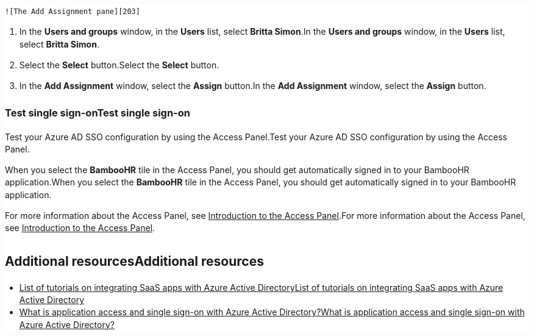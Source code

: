     ![The Add Assignment pane][203]

1. <span data-ttu-id="cc1c1-224">In the **Users and groups** window, in the **Users** list, select **Britta Simon**.</span><span class="sxs-lookup"><span data-stu-id="cc1c1-224">In the **Users and groups** window, in the **Users** list, select **Britta Simon**.</span></span>

1. <span data-ttu-id="cc1c1-225">Select the **Select** button.</span><span class="sxs-lookup"><span data-stu-id="cc1c1-225">Select the **Select** button.</span></span>

1. <span data-ttu-id="cc1c1-226">In the **Add Assignment** window, select the **Assign** button.</span><span class="sxs-lookup"><span data-stu-id="cc1c1-226">In the **Add Assignment** window, select the **Assign** button.</span></span>
    
### <a name="test-single-sign-on"></a><span data-ttu-id="cc1c1-227">Test single sign-on</span><span class="sxs-lookup"><span data-stu-id="cc1c1-227">Test single sign-on</span></span>

<span data-ttu-id="cc1c1-228">Test your Azure AD SSO configuration by using the Access Panel.</span><span class="sxs-lookup"><span data-stu-id="cc1c1-228">Test your Azure AD SSO configuration by using the Access Panel.</span></span>

<span data-ttu-id="cc1c1-229">When you select the **BambooHR** tile in the Access Panel, you should get automatically signed in to your BambooHR application.</span><span class="sxs-lookup"><span data-stu-id="cc1c1-229">When you select the **BambooHR** tile in the Access Panel, you should get automatically signed in to your BambooHR application.</span></span>

<span data-ttu-id="cc1c1-230">For more information about the Access Panel, see [Introduction to the Access Panel](../user-help/active-directory-saas-access-panel-introduction.md).</span><span class="sxs-lookup"><span data-stu-id="cc1c1-230">For more information about the Access Panel, see [Introduction to the Access Panel](../user-help/active-directory-saas-access-panel-introduction.md).</span></span> 

## <a name="additional-resources"></a><span data-ttu-id="cc1c1-231">Additional resources</span><span class="sxs-lookup"><span data-stu-id="cc1c1-231">Additional resources</span></span>

* [<span data-ttu-id="cc1c1-232">List of tutorials on integrating SaaS apps with Azure Active Directory</span><span class="sxs-lookup"><span data-stu-id="cc1c1-232">List of tutorials on integrating SaaS apps with Azure Active Directory</span></span>](tutorial-list.md)
* [<span data-ttu-id="cc1c1-233">What is application access and single sign-on with Azure Active Directory?</span><span class="sxs-lookup"><span data-stu-id="cc1c1-233">What is application access and single sign-on with Azure Active Directory?</span></span>](../manage-apps/what-is-single-sign-on.md)





[1]: ./media/bamboo-hr-tutorial/tutorial_general_01.png
[2]: ./media/bamboo-hr-tutorial/tutorial_general_02.png
[3]: ./media/bamboo-hr-tutorial/tutorial_general_03.png
[4]: ./media/bamboo-hr-tutorial/tutorial_general_04.png

[100]: ./media/bamboo-hr-tutorial/tutorial_general_100.png

[200]: ./media/bamboo-hr-tutorial/tutorial_general_200.png
[201]: ./media/bamboo-hr-tutorial/tutorial_general_201.png
[202]: ./media/bamboo-hr-tutorial/tutorial_general_202.png
[203]: ./media/bamboo-hr-tutorial/tutorial_general_203.png

